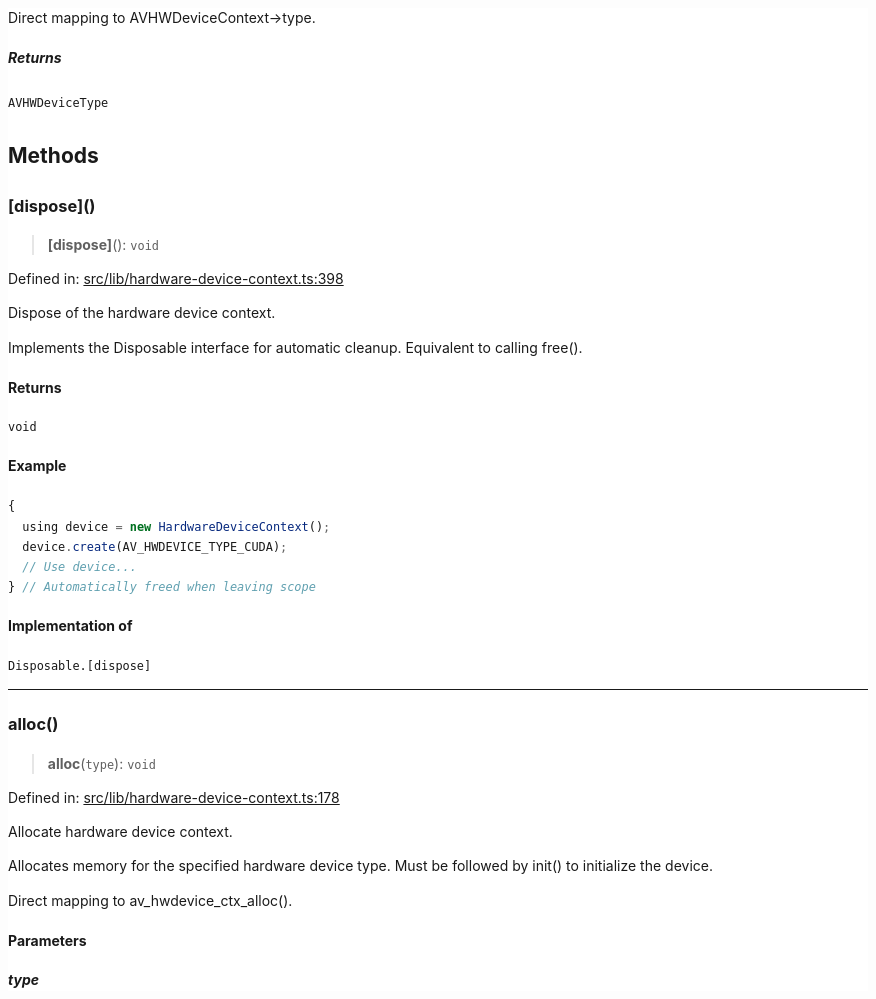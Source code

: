 Direct mapping to AVHWDeviceContext->type.

##### Returns

`AVHWDeviceType`

## Methods

### \[dispose\]()

> **\[dispose\]**(): `void`

Defined in: [src/lib/hardware-device-context.ts:398](https://github.com/seydx/av/blob/f8631fc881b394300b1479f511d55cf1c370a87f/src/lib/hardware-device-context.ts#L398)

Dispose of the hardware device context.

Implements the Disposable interface for automatic cleanup.
Equivalent to calling free().

#### Returns

`void`

#### Example

```typescript
{
  using device = new HardwareDeviceContext();
  device.create(AV_HWDEVICE_TYPE_CUDA);
  // Use device...
} // Automatically freed when leaving scope
```

#### Implementation of

`Disposable.[dispose]`

***

### alloc()

> **alloc**(`type`): `void`

Defined in: [src/lib/hardware-device-context.ts:178](https://github.com/seydx/av/blob/f8631fc881b394300b1479f511d55cf1c370a87f/src/lib/hardware-device-context.ts#L178)

Allocate hardware device context.

Allocates memory for the specified hardware device type.
Must be followed by init() to initialize the device.

Direct mapping to av_hwdevice_ctx_alloc().

#### Parameters

##### type
